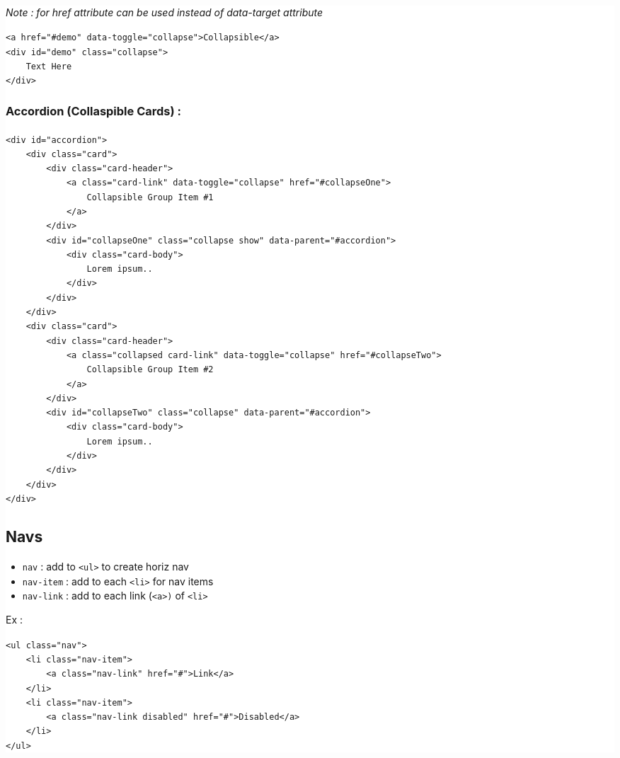 *Note : for <a> href attribute can be used instead of data-target attribute*
```
<a href="#demo" data-toggle="collapse">Collapsible</a>
<div id="demo" class="collapse">
    Text Here
</div>
```

### Accordion (Collaspible Cards) :
```
<div id="accordion">
    <div class="card">
        <div class="card-header">
            <a class="card-link" data-toggle="collapse" href="#collapseOne">
                Collapsible Group Item #1
            </a>
        </div>
        <div id="collapseOne" class="collapse show" data-parent="#accordion">
            <div class="card-body">
                Lorem ipsum..
            </div>
        </div>
    </div>
    <div class="card">
        <div class="card-header">
            <a class="collapsed card-link" data-toggle="collapse" href="#collapseTwo">
                Collapsible Group Item #2
            </a>
        </div>
        <div id="collapseTwo" class="collapse" data-parent="#accordion">
            <div class="card-body">
                Lorem ipsum..
            </div>
        </div>
    </div>
</div>
```


## Navs
- `nav` : add to `<ul>` to create horiz nav
- `nav-item` : add to each `<li>` for nav items
- `nav-link` : add to each link (`<a>)` of `<li>`

Ex :
```
<ul class="nav">
    <li class="nav-item">
        <a class="nav-link" href="#">Link</a>
    </li>
    <li class="nav-item">
        <a class="nav-link disabled" href="#">Disabled</a>
    </li>
</ul>
```
